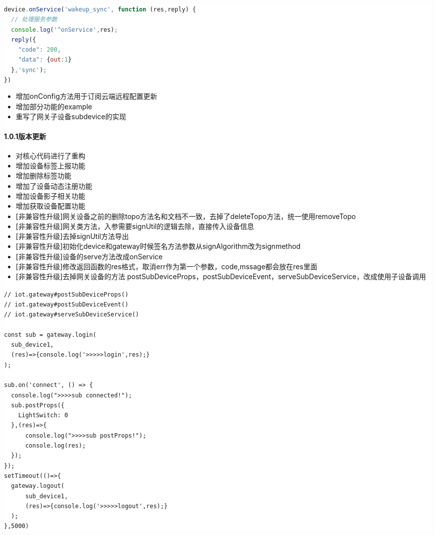 ```javascript
device.onService('wakeup_sync', function (res,reply) {
  // 处理服务参数
  console.log('^onService',res);
  reply({
    "code": 200,
    "data": {out:1}
  },'sync');
})
```

- 增加onConfig方法用于订阅云端远程配置更新
- 增加部分功能的example
- 重写了网关子设备subdevice的实现

#### 1.0.1版本更新

- 对核心代码进行了重构
- 增加设备标签上报功能
- 增加删除标签功能
- 增加了设备动态注册功能
- 增加设备影子相关功能
- 增加获取设备配置功能
- [非兼容性升级]网关设备之前的删除topo方法名和文档不一致，去掉了deleteTopo方法，统一使用removeTopo
- [非兼容性升级]网关类方法，入参需要signUtil的逻辑去除，直接传入设备信息
- [非兼容性升级]去掉signUtil方法导出
- [非兼容性升级]初始化device和gateway时候签名方法参数从signAlgorithm改为signmethod
- [非兼容性升级]设备的serve方法改成onService
- [非兼容性升级]修改返回函数的res格式，取消err作为第一个参数，code,mssage都会放在res里面
- [非兼容性升级]去掉网关设备的方法 postSubDeviceProps，postSubDeviceEvent，serveSubDeviceService，改成使用子设备调用
````
// iot.gateway#postSubDeviceProps()
// iot.gateway#postSubDeviceEvent()
// iot.gateway#serveSubDeviceService()

const sub = gateway.login(
  sub_device1,
  (res)=>{console.log('>>>>>login',res);}
);

sub.on('connect', () => {
  console.log(">>>>sub connected!");
  sub.postProps({
    LightSwitch: 0
  },(res)=>{
      console.log(">>>>sub postProps!");
      console.log(res);
  });
}); 
setTimeout(()=>{
  gateway.logout(
      sub_device1,
      (res)=>{console.log('>>>>>logout',res);}
  );
},5000)
````
